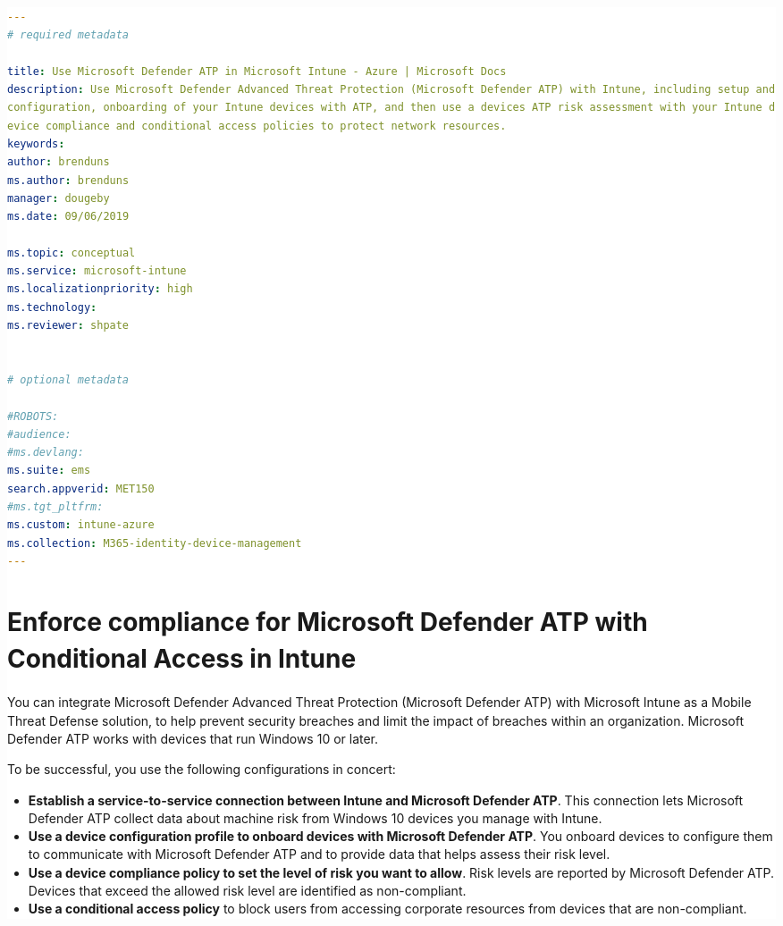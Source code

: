 ```yaml
---
# required metadata

title: Use Microsoft Defender ATP in Microsoft Intune - Azure | Microsoft Docs
description: Use Microsoft Defender Advanced Threat Protection (Microsoft Defender ATP) with Intune, including setup and configuration, onboarding of your Intune devices with ATP, and then use a devices ATP risk assessment with your Intune device compliance and conditional access policies to protect network resources.   
keywords:
author: brenduns 
ms.author: brenduns
manager: dougeby
ms.date: 09/06/2019

ms.topic: conceptual
ms.service: microsoft-intune
ms.localizationpriority: high
ms.technology:
ms.reviewer: shpate


# optional metadata

#ROBOTS:
#audience:
#ms.devlang:
ms.suite: ems
search.appverid: MET150
#ms.tgt_pltfrm:
ms.custom: intune-azure
ms.collection: M365-identity-device-management
---
```


# Enforce compliance for Microsoft Defender ATP with Conditional Access in Intune  

You can integrate Microsoft Defender Advanced Threat Protection (Microsoft Defender ATP) with Microsoft Intune as a Mobile Threat Defense solution, to help prevent security breaches and limit the impact of breaches within an organization. Microsoft Defender ATP works with devices that run Windows 10 or later.

To be successful, you use the following configurations in concert:
- **Establish a service-to-service connection between Intune and Microsoft Defender ATP**. This connection lets Microsoft Defender ATP collect data about machine risk from Windows 10 devices you manage with Intune.  
- **Use a device configuration profile to onboard devices with Microsoft Defender ATP**. You onboard devices to configure them to communicate with Microsoft Defender ATP and to provide data that helps assess their risk level.  
 - **Use a device compliance policy to set the level of risk you want to allow**. Risk levels are reported by Microsoft Defender ATP.  Devices that exceed the allowed risk level are identified as non-compliant.  
- **Use a conditional access policy** to block users from accessing corporate resources from devices that are non-compliant.  

